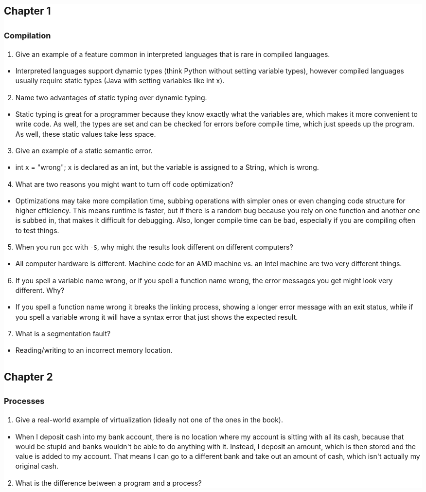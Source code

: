 ## Chapter 1


### Compilation

1) Give an example of a feature common in interpreted languages that is rare in compiled languages.

- Interpreted languages support dynamic types (think Python without setting variable types), however compiled languages usually require static types (Java with setting variables like int x).

2) Name two advantages of static typing over dynamic typing.

- Static typing is great for a programmer because they know exactly what the variables are, which makes it more convenient to write code. As well, the types are set and can be checked for errors before compile time, which just speeds up the program. As well, these static values take less space.

3) Give an example of a static semantic error.

- int x = "wrong"; x is declared as an int, but the variable is assigned to a String, which is wrong.

4) What are two reasons you might want to turn off code optimization?

- Optimizations may take more compilation time, subbing operations with simpler ones or even changing code structure for higher efficiency. This means runtime is faster, but if there is a random bug because you rely on one function and another one is subbed in, that makes it difficult for debugging. Also, longer compile time can be bad, especially if you are compiling often to test things.

5) When you run `gcc` with `-S`, why might the results look different on different computers?

- All computer hardware is different. Machine code for an AMD machine vs. an Intel machine are two very different things.

6) If you spell a variable name wrong, or if you spell a function name wrong, the error messages you get might look very different.  Why?

- If you spell a function name wrong it breaks the linking process, showing a longer error message with an exit status, while if you spell a variable wrong it will have a syntax error that just shows the expected result.

7) What is a segmentation fault?

- Reading/writing to an incorrect memory location.


## Chapter 2


### Processes

1) Give a real-world example of virtualization (ideally not one of the ones in the book).

- When I deposit cash into my bank account, there is no location where my account is sitting with all its cash, because that would be stupid and banks wouldn't be able to do anything with it. Instead, I deposit an amount, which is then stored and the value is added to my account. That means I can go to a different bank and take out an amount of cash, which isn't actually my original cash.

2) What is the difference between a program and a process?
